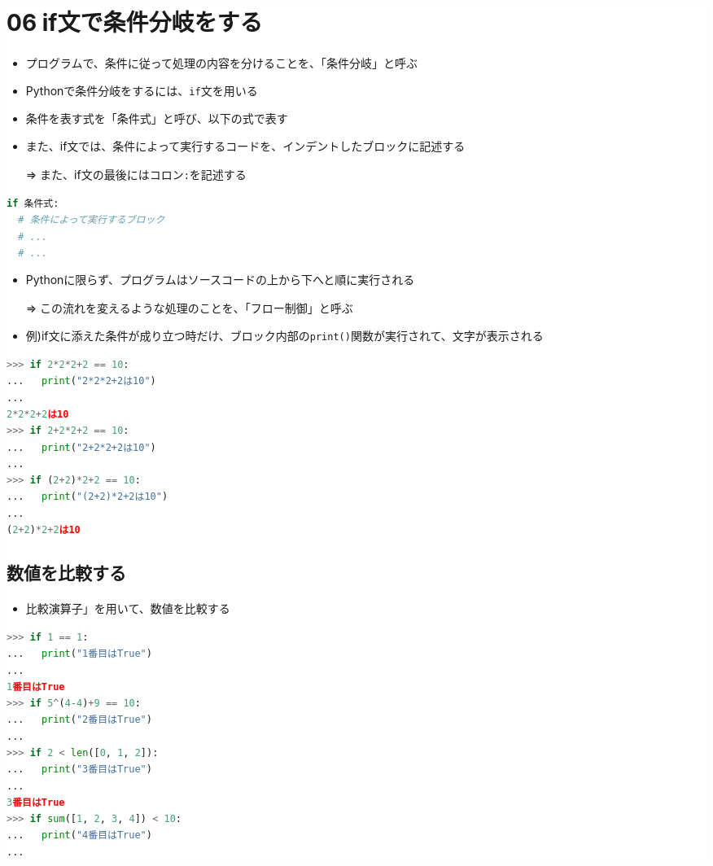 06 if文で条件分岐をする
====================

* プログラムで、条件に従って処理の内容を分けることを、「条件分岐」と呼ぶ

* Pythonで条件分岐をするには、`if`文を用いる

* 条件を表す式を「条件式」と呼び、以下の式で表す

* また、if文では、条件によって実行するコードを、インデントしたブロックに記述する

  => また、if文の最後にはコロン`:`を記述する

```python
if 条件式:
  # 条件によって実行するブロック
  # ...
  # ...
```

* Pythonに限らず、プログラムはソースコードの上から下へと順に実行される

  => この流れを変えるような処理のことを、「フロー制御」と呼ぶ

* 例)if文に添えた条件が成り立つ時だけ、ブロック内部の`print()`関数が実行されて、文字が表示される

```python
>>> if 2*2*2+2 == 10:
...   print("2*2*2+2は10")
...
2*2*2+2は10
>>> if 2+2*2+2 == 10:
...   print("2+2*2+2は10")
...
>>> if (2+2)*2+2 == 10:
...   print("(2+2)*2+2は10")
...
(2+2)*2+2は10
```



## 数値を比較する

* 比較演算子」を用いて、数値を比較する

```python
>>> if 1 == 1:
...   print("1番目はTrue")
...
1番目はTrue
>>> if 5^(4-4)+9 == 10:
...   print("2番目はTrue")
...
>>> if 2 < len([0, 1, 2]):
...   print("3番目はTrue")
...
3番目はTrue
>>> if sum([1, 2, 3, 4]) < 10:
...   print("4番目はTrue")
...
```

